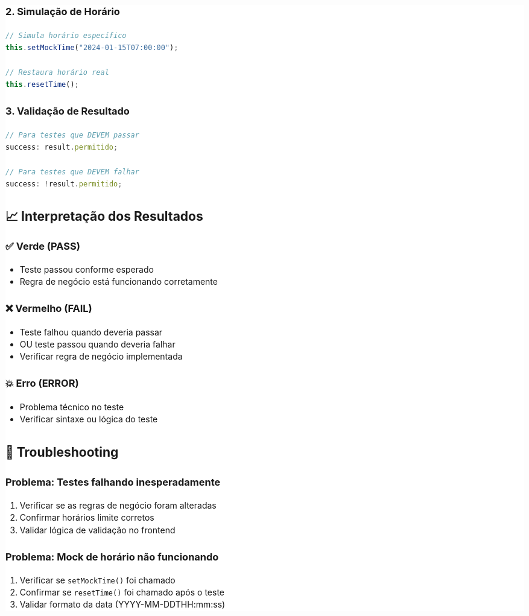 ### 2. Simulação de Horário

```javascript
// Simula horário específico
this.setMockTime("2024-01-15T07:00:00");

// Restaura horário real
this.resetTime();
```

### 3. Validação de Resultado

```javascript
// Para testes que DEVEM passar
success: result.permitido;

// Para testes que DEVEM falhar
success: !result.permitido;
```

## 📈 Interpretação dos Resultados

### ✅ Verde (PASS)

- Teste passou conforme esperado
- Regra de negócio está funcionando corretamente

### ❌ Vermelho (FAIL)

- Teste falhou quando deveria passar
- OU teste passou quando deveria falhar
- Verificar regra de negócio implementada

### 💥 Erro (ERROR)

- Problema técnico no teste
- Verificar sintaxe ou lógica do teste

## 🚨 Troubleshooting

### Problema: Testes falhando inesperadamente

1. Verificar se as regras de negócio foram alteradas
2. Confirmar horários limite corretos
3. Validar lógica de validação no frontend

### Problema: Mock de horário não funcionando

1. Verificar se `setMockTime()` foi chamado
2. Confirmar se `resetTime()` foi chamado após o teste
3. Validar formato da data (YYYY-MM-DDTHH:mm:ss)
